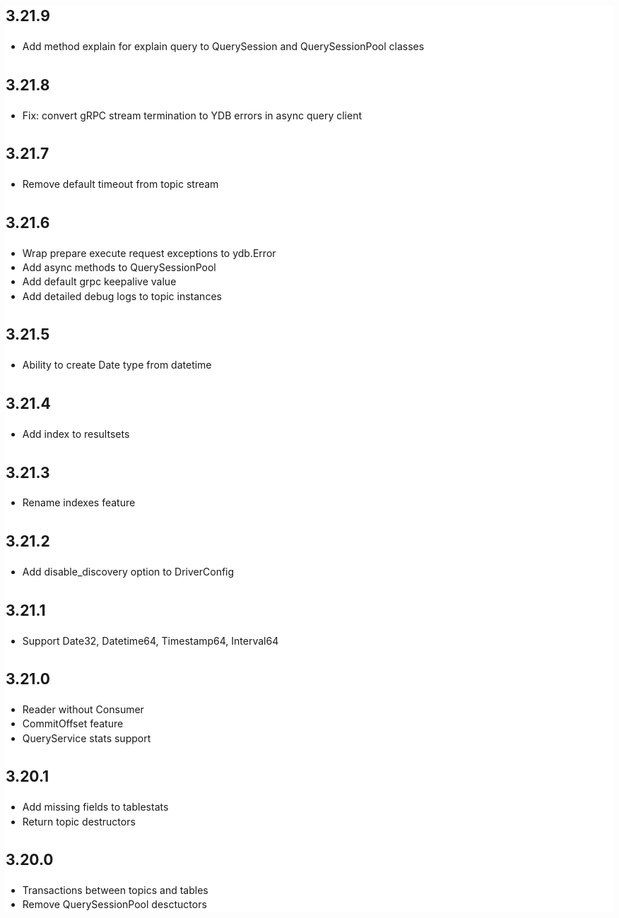 ## 3.21.9 ##
* Add method explain for explain query to QuerySession and QuerySessionPool classes

## 3.21.8 ##
* Fix: convert gRPC stream termination to YDB errors in async query client

## 3.21.7 ##
* Remove default timeout from topic stream

## 3.21.6 ##
* Wrap prepare execute request exceptions to ydb.Error
* Add async methods to QuerySessionPool
* Add default grpc keepalive value
* Add detailed debug logs to topic instances

## 3.21.5 ##
* Ability to create Date type from datetime

## 3.21.4 ##
* Add index to resultsets

## 3.21.3 ##
* Rename indexes feature

## 3.21.2 ##
* Add disable_discovery option to DriverConfig

## 3.21.1 ##
* Support Date32, Datetime64, Timestamp64, Interval64

## 3.21.0 ##
* Reader without Consumer
* CommitOffset feature
* QueryService stats support

## 3.20.1 ##
* Add missing fields to tablestats
* Return topic destructors

## 3.20.0 ##
* Transactions between topics and tables
* Remove QuerySessionPool desctuctors
